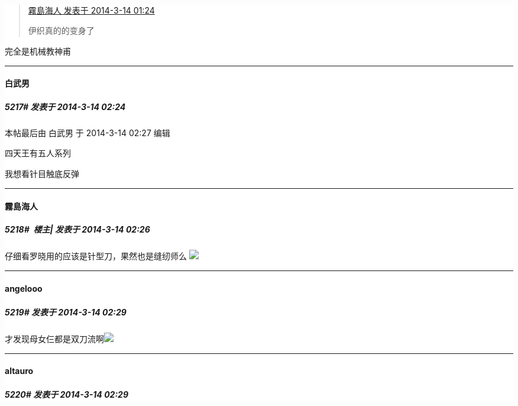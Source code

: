 <blockquote><a href="httphttps://bbs.saraba1st.com/2b/forum.php?mod=redirect&amp;goto=findpost&amp;pid=24771394&amp;ptid=915948" target="_blank">霧島海人 发表于 2014-3-14 01:24</a>

伊织真的的变身了</blockquote>
完全是机械教神甫







-----

####  白武男  
##### 5217#       发表于 2014-3-14 02:24



 本帖最后由 白武男 于 2014-3-14 02:27 编辑 

四天王有五人系列

我想看针目触底反弹







-----

####  霧島海人  
##### 5218#         楼主| 发表于 2014-3-14 02:26




仔细看罗晓用的应该是针型刀，果然也是缝纫师么
<img src="http://ww2.sinaimg.cn/large/eccb88edgw1eeen95emdkj20zk0k0acg.jpg" referrerpolicy="no-referrer">







-----

####  angelooo  
##### 5219#       发表于 2014-3-14 02:29




才发现母女仨都是双刀流啊<img src="https://static.saraba1st.com/image/smiley/face/161.jpg" referrerpolicy="no-referrer">







-----

####  altauro  
##### 5220#       发表于 2014-3-14 02:29
